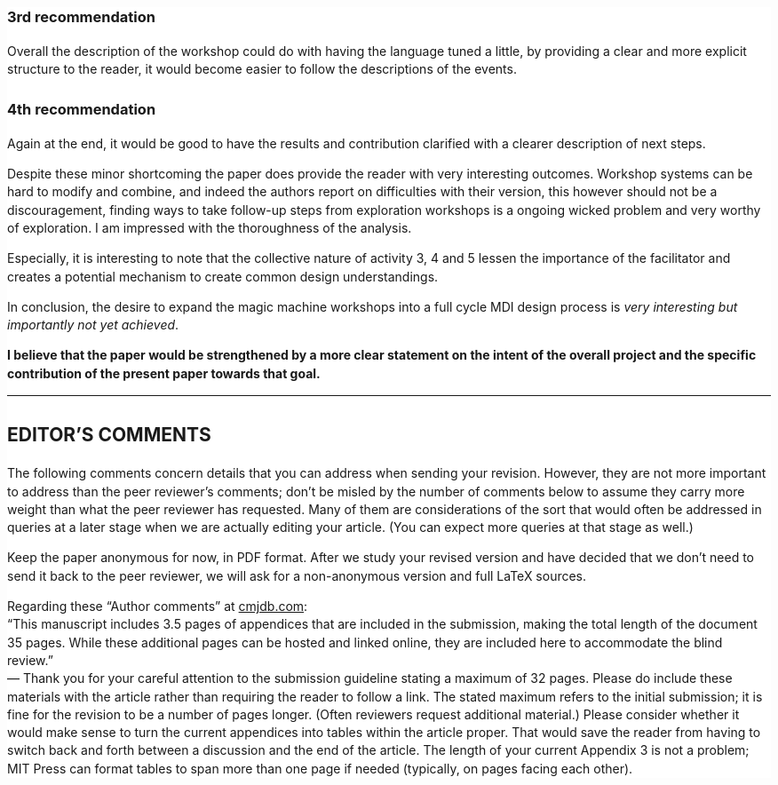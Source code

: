 ### 3rd recommendation

Overall the description of the workshop could do with having the language tuned a little, by providing a clear and more explicit structure to the reader, it would become easier to follow the descriptions of the events.  

### 4th recommendation

Again at the end, it would be good to have the results and contribution clarified with a clearer description of next steps.  
  
Despite these minor shortcoming the paper does provide the reader with very interesting outcomes. Workshop systems can be hard to modify and combine, and indeed the authors report on difficulties with their version, this however should not be a discouragement, finding ways to take follow-up steps from exploration workshops is a ongoing wicked problem and very worthy of exploration. I am impressed with the thoroughness of the analysis.  
  
Especially, it is interesting to note that the collective nature of activity 3, 4 and 5 lessen the importance of the facilitator and creates a potential mechanism to create common design understandings.  
  
In conclusion, the desire to expand the magic machine workshops into a full cycle MDI design process is *very interesting but importantly not yet achieved*. 

**I believe that the paper would be strengthened by a more clear statement on the intent of the overall project and the specific contribution of the present paper towards that goal.**  
  
------------------------------------------------------  
  
## EDITOR’S COMMENTS  
  
The following comments concern details that you can address when sending your revision. However, they are not more important to address than the peer reviewer’s comments; don’t be misled by the number of comments below to assume they carry more weight than what the peer reviewer has requested. Many of them are considerations of the sort that would often be addressed in queries at a later stage when we are actually editing your article. (You can expect more queries at that stage as well.)  
  
Keep the paper anonymous for now, in PDF format. After we study your revised version and have decided that we don’t need to send it back to the peer reviewer, we will ask for a non-anonymous version and full LaTeX sources.  
  
Regarding these “Author comments” at [cmjdb.com](http://cmjdb.com/):  
“This manuscript includes 3.5 pages of appendices that are included in the submission, making the total length of the document 35 pages. While these additional pages can be hosted and linked online, they are included here to accommodate the blind review.”  
— Thank you for your careful attention to the submission guideline stating a maximum of 32 pages. Please do include these materials with the article rather than requiring the reader to follow a link. The stated maximum refers to the initial submission; it is fine for the revision to be a number of pages longer. (Often reviewers request additional material.) Please consider whether it would make sense to turn the current appendices into tables within the article proper. That would save the reader from having to switch back and forth between a discussion and the end of the article. The length of your current Appendix 3 is not a problem; MIT Press can format tables to span more than one page if needed (typically, on pages facing each other).  
  